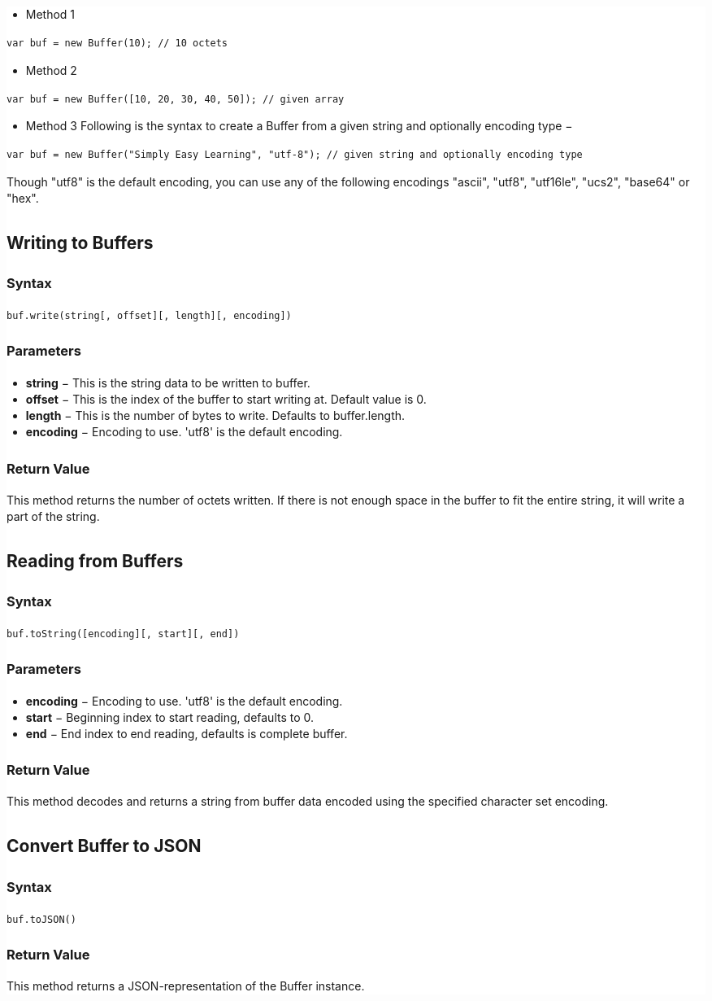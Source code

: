 - Method 1
```
var buf = new Buffer(10); // 10 octets
```
- Method 2
```
var buf = new Buffer([10, 20, 30, 40, 50]); // given array
```
- Method 3
Following is the syntax to create a Buffer from a given string and optionally encoding type −
```
var buf = new Buffer("Simply Easy Learning", "utf-8"); // given string and optionally encoding type
```
Though "utf8" is the default encoding, you can use any of the following encodings "ascii", "utf8", "utf16le", "ucs2", "base64" or "hex".

## Writing to Buffers
### Syntax
```
buf.write(string[, offset][, length][, encoding])
```
### Parameters
- **string** − This is the string data to be written to buffer.
- **offset** − This is the index of the buffer to start writing at. Default value is 0.
- **length** − This is the number of bytes to write. Defaults to buffer.length.
- **encoding** − Encoding to use. 'utf8' is the default encoding.

### Return Value
This method returns the number of octets written. If there is not enough space in the buffer to fit the entire string, it will write a part of the string.

## Reading from Buffers
### Syntax
```
buf.toString([encoding][, start][, end])
```
### Parameters
- **encoding** − Encoding to use. 'utf8' is the default encoding.
- **start** − Beginning index to start reading, defaults to 0.
- **end** − End index to end reading, defaults is complete buffer.

### Return Value
This method decodes and returns a string from buffer data encoded using the specified character set encoding.
## Convert Buffer to JSON
### Syntax
```
buf.toJSON()
```
### Return Value
This method returns a JSON-representation of the Buffer instance.


[nodejs_concepts]: https://www.tutorialspoint.com/nodejs/images/nodejs_concepts.jpg "Node.js concepts"
[event_loop]: https://www.tutorialspoint.com/nodejs/images/event_loop.jpg "Node.js Event Loop"
[web_architecture]: https://www.tutorialspoint.com/nodejs/images/web_architecture.jpg "Node.js Web Architecture"
